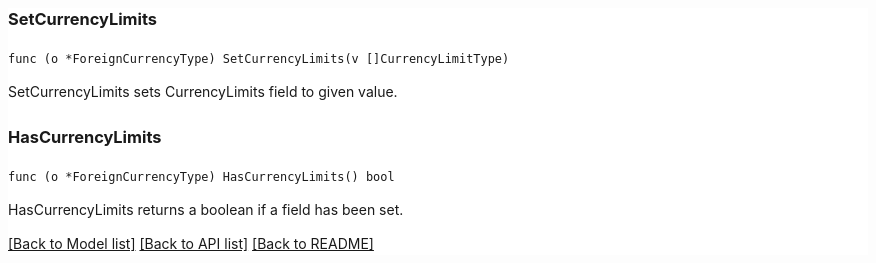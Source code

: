 ### SetCurrencyLimits

`func (o *ForeignCurrencyType) SetCurrencyLimits(v []CurrencyLimitType)`

SetCurrencyLimits sets CurrencyLimits field to given value.

### HasCurrencyLimits

`func (o *ForeignCurrencyType) HasCurrencyLimits() bool`

HasCurrencyLimits returns a boolean if a field has been set.


[[Back to Model list]](../README.md#documentation-for-models) [[Back to API list]](../README.md#documentation-for-api-endpoints) [[Back to README]](../README.md)


